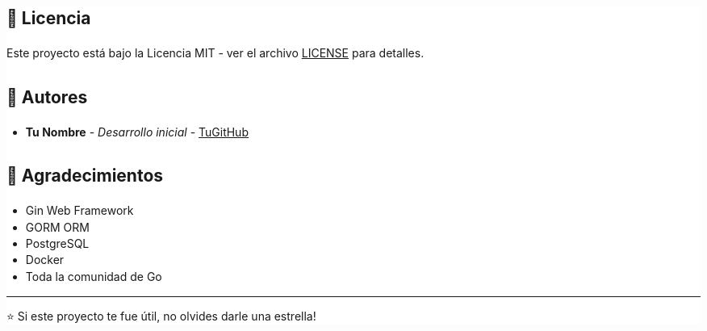 ## 📄 Licencia

Este proyecto está bajo la Licencia MIT - ver el archivo [LICENSE](LICENSE) para detalles.

## 👥 Autores

- **Tu Nombre** - _Desarrollo inicial_ - [TuGitHub](https://github.com/tuusername)

## 🙏 Agradecimientos

- Gin Web Framework
- GORM ORM
- PostgreSQL
- Docker
- Toda la comunidad de Go

---

⭐ Si este proyecto te fue útil, no olvides darle una estrella!
